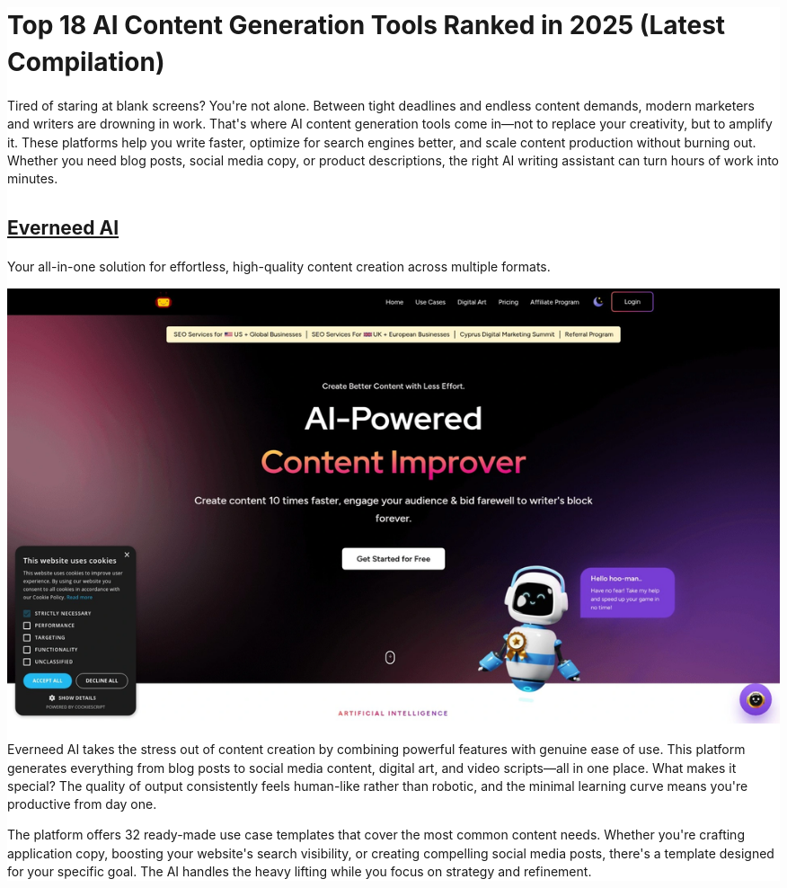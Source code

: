 # Top 18 AI Content Generation Tools Ranked in 2025 (Latest Compilation)

Tired of staring at blank screens? You're not alone. Between tight deadlines and endless content demands, modern marketers and writers are drowning in work. That's where AI content generation tools come in—not to replace your creativity, but to amplify it. These platforms help you write faster, optimize for search engines better, and scale content production without burning out. Whether you need blog posts, social media copy, or product descriptions, the right AI writing assistant can turn hours of work into minutes.

## **[Everneed AI](https://www.everneedai.com)**

Your all-in-one solution for effortless, high-quality content creation across multiple formats.

![Everneed AI Screenshot](image/everneedai.webp)


Everneed AI takes the stress out of content creation by combining powerful features with genuine ease of use. This platform generates everything from blog posts to social media content, digital art, and video scripts—all in one place. What makes it special? The quality of output consistently feels human-like rather than robotic, and the minimal learning curve means you're productive from day one.

The platform offers 32 ready-made use case templates that cover the most common content needs. Whether you're crafting application copy, boosting your website's search visibility, or creating compelling social media posts, there's a template designed for your specific goal. The AI handles the heavy lifting while you focus on strategy and refinement.
